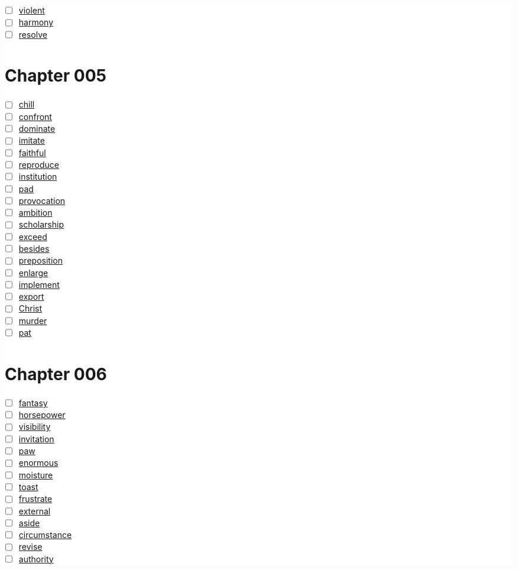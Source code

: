 - [ ] [violent](https://github.com/Tdahuyou/qwerty-learner-tools/blob/main/dict/CET4_3/violent.md)
- [ ] [harmony](https://github.com/Tdahuyou/qwerty-learner-tools/blob/main/dict/CET4_3/harmony.md)
- [ ] [resolve](https://github.com/Tdahuyou/qwerty-learner-tools/blob/main/dict/CET4_3/resolve.md)

# Chapter 005

- [ ] [chill](https://github.com/Tdahuyou/qwerty-learner-tools/blob/main/dict/CET4_3/chill.md)
- [ ] [confront](https://github.com/Tdahuyou/qwerty-learner-tools/blob/main/dict/CET4_3/confront.md)
- [ ] [dominate](https://github.com/Tdahuyou/qwerty-learner-tools/blob/main/dict/CET4_3/dominate.md)
- [ ] [imitate](https://github.com/Tdahuyou/qwerty-learner-tools/blob/main/dict/CET4_3/imitate.md)
- [ ] [faithful](https://github.com/Tdahuyou/qwerty-learner-tools/blob/main/dict/CET4_3/faithful.md)
- [ ] [reproduce](https://github.com/Tdahuyou/qwerty-learner-tools/blob/main/dict/CET4_3/reproduce.md)
- [ ] [institution](https://github.com/Tdahuyou/qwerty-learner-tools/blob/main/dict/CET4_3/institution.md)
- [ ] [pad](https://github.com/Tdahuyou/qwerty-learner-tools/blob/main/dict/CET4_3/pad.md)
- [ ] [provocation](https://github.com/Tdahuyou/qwerty-learner-tools/blob/main/dict/CET4_3/provocation.md)
- [ ] [ambition](https://github.com/Tdahuyou/qwerty-learner-tools/blob/main/dict/CET4_3/ambition.md)
- [ ] [scholarship](https://github.com/Tdahuyou/qwerty-learner-tools/blob/main/dict/CET4_3/scholarship.md)
- [ ] [exceed](https://github.com/Tdahuyou/qwerty-learner-tools/blob/main/dict/CET4_3/exceed.md)
- [ ] [besides](https://github.com/Tdahuyou/qwerty-learner-tools/blob/main/dict/CET4_3/besides.md)
- [ ] [preposition](https://github.com/Tdahuyou/qwerty-learner-tools/blob/main/dict/CET4_3/preposition.md)
- [ ] [enlarge](https://github.com/Tdahuyou/qwerty-learner-tools/blob/main/dict/CET4_3/enlarge.md)
- [ ] [implement](https://github.com/Tdahuyou/qwerty-learner-tools/blob/main/dict/CET4_3/implement.md)
- [ ] [export](https://github.com/Tdahuyou/qwerty-learner-tools/blob/main/dict/CET4_3/export.md)
- [ ] [Christ](https://github.com/Tdahuyou/qwerty-learner-tools/blob/main/dict/CET4_3/Christ.md)
- [ ] [murder](https://github.com/Tdahuyou/qwerty-learner-tools/blob/main/dict/CET4_3/murder.md)
- [ ] [pat](https://github.com/Tdahuyou/qwerty-learner-tools/blob/main/dict/CET4_3/pat.md)

# Chapter 006

- [ ] [fantasy](https://github.com/Tdahuyou/qwerty-learner-tools/blob/main/dict/CET4_3/fantasy.md)
- [ ] [horsepower](https://github.com/Tdahuyou/qwerty-learner-tools/blob/main/dict/CET4_3/horsepower.md)
- [ ] [visibility](https://github.com/Tdahuyou/qwerty-learner-tools/blob/main/dict/CET4_3/visibility.md)
- [ ] [invitation](https://github.com/Tdahuyou/qwerty-learner-tools/blob/main/dict/CET4_3/invitation.md)
- [ ] [paw](https://github.com/Tdahuyou/qwerty-learner-tools/blob/main/dict/CET4_3/paw.md)
- [ ] [enormous](https://github.com/Tdahuyou/qwerty-learner-tools/blob/main/dict/CET4_3/enormous.md)
- [ ] [moisture](https://github.com/Tdahuyou/qwerty-learner-tools/blob/main/dict/CET4_3/moisture.md)
- [ ] [toast](https://github.com/Tdahuyou/qwerty-learner-tools/blob/main/dict/CET4_3/toast.md)
- [ ] [frustrate](https://github.com/Tdahuyou/qwerty-learner-tools/blob/main/dict/CET4_3/frustrate.md)
- [ ] [external](https://github.com/Tdahuyou/qwerty-learner-tools/blob/main/dict/CET4_3/external.md)
- [ ] [aside](https://github.com/Tdahuyou/qwerty-learner-tools/blob/main/dict/CET4_3/aside.md)
- [ ] [circumstance](https://github.com/Tdahuyou/qwerty-learner-tools/blob/main/dict/CET4_3/circumstance.md)
- [ ] [revise](https://github.com/Tdahuyou/qwerty-learner-tools/blob/main/dict/CET4_3/revise.md)
- [ ] [authority](https://github.com/Tdahuyou/qwerty-learner-tools/blob/main/dict/CET4_3/authority.md)